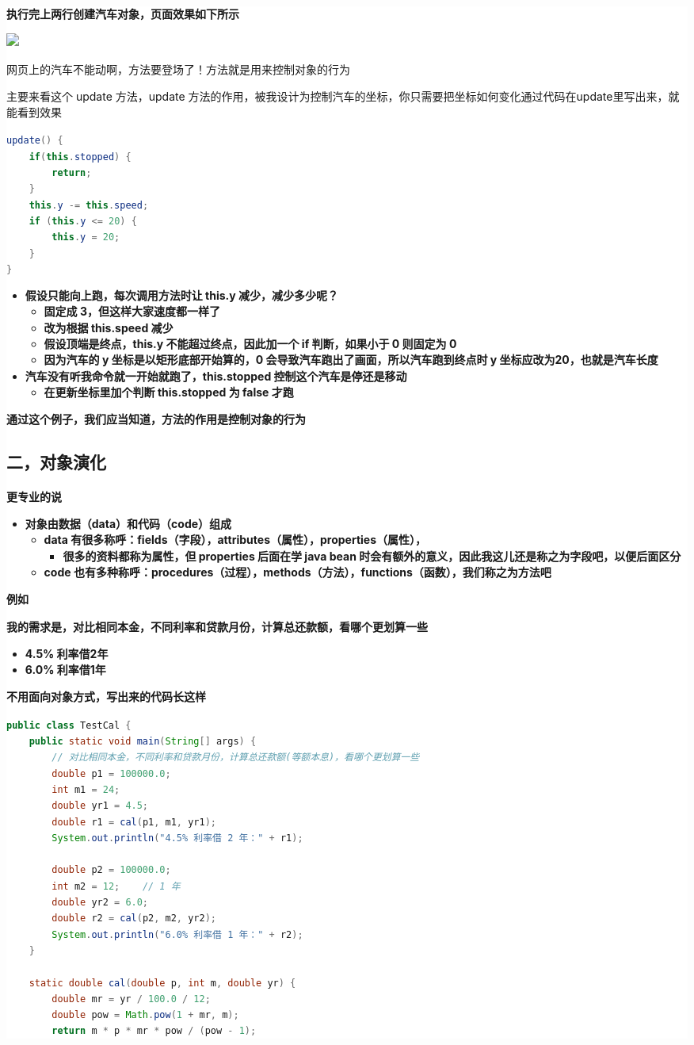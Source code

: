 **执行完上两行创建汽车对象，页面效果如下所示**

![](https://raw.githubusercontent.com/1203952894/cloudimg/main/20220827051918.png)

网页上的汽车不能动啊，方法要登场了！方法就是用来控制对象的行为

主要来看这个 update 方法，update 方法的作用，被我设计为控制汽车的坐标，你只需要把坐标如何变化通过代码在update里写出来，就能看到效果

```java
update() {
    if(this.stopped) {
        return;
    }
    this.y -= this.speed;
    if (this.y <= 20) {
        this.y = 20;
    }
}
```

* **假设只能向上跑，每次调用方法时让 this.y 减少，减少多少呢？**
  * **固定成 3，但这样大家速度都一样了**
  * **改为根据 this.speed 减少**
  * **假设顶端是终点，this.y 不能超过终点，因此加一个 if 判断，如果小于 0 则固定为 0**
  * **因为汽车的 y 坐标是以矩形底部开始算的，0 会导致汽车跑出了画面，所以汽车跑到终点时 y 坐标应改为20，也就是汽车长度**
* **汽车没有听我命令就一开始就跑了，this.stopped 控制这个汽车是停还是移动**
  * **在更新坐标里加个判断 this.stopped 为 false 才跑**

**通过这个例子，我们应当知道，方法的作用是控制对象的行为**

## 二，对象演化

**更专业的说**

* **对象由数据（data）和代码（code）组成**
  * **data 有很多称呼：fields（字段），attributes（属性），properties（属性），**
    * **很多的资料都称为属性，但 properties 后面在学 java bean 时会有额外的意义，因此我这儿还是称之为字段吧，以便后面区分**
  * **code 也有多种称呼：procedures（过程），methods（方法），functions（函数），我们称之为方法吧**

**例如**

**我的需求是，对比相同本金，不同利率和贷款月份，计算总还款额，看哪个更划算一些**

* **4.5% 利率借2年**
* **6.0% 利率借1年**

**不用面向对象方式，写出来的代码长这样**

```java
public class TestCal {
    public static void main(String[] args) {
        // 对比相同本金，不同利率和贷款月份，计算总还款额(等额本息)，看哪个更划算一些
		double p1 = 100000.0;
		int m1 = 24;
		double yr1 = 4.5;
		double r1 = cal(p1, m1, yr1);
        System.out.println("4.5% 利率借 2 年：" + r1);

		double p2 = 100000.0;
		int m2 = 12;    // 1 年
		double yr2 = 6.0;
		double r2 = cal(p2, m2, yr2);
        System.out.println("6.0% 利率借 1 年：" + r2);
    }

    static double cal(double p, int m, double yr) {
        double mr = yr / 100.0 / 12;
        double pow = Math.pow(1 + mr, m);
        return m * p * mr * pow / (pow - 1);
```